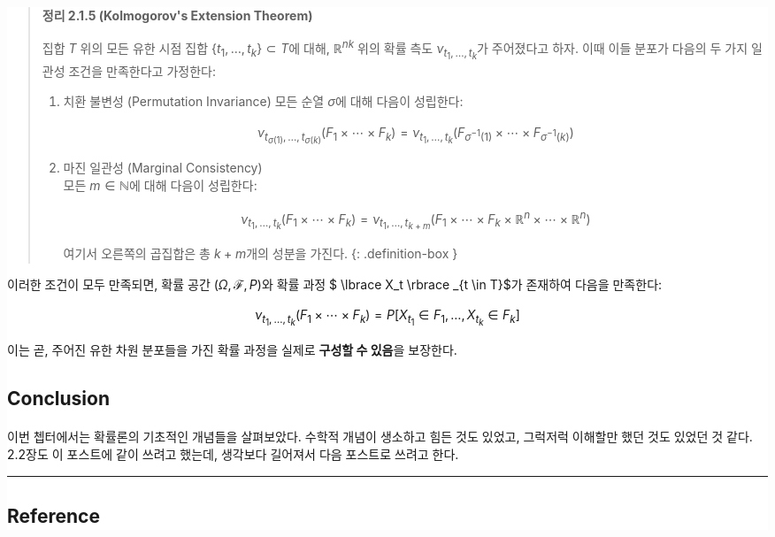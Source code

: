 > **정리 2.1.5 (Kolmogorov's Extension Theorem)**  
>  
> 집합 $T$ 위의 모든 유한 시점 집합 $\lbrace t_1, \dots, t_k\rbrace \subset T$에 대해, $\mathbb{R}^{nk}$ 위의 확률 측도 $\nu_{t_1, \dots, t_k}$가 주어졌다고 하자. 이때 이들 분포가 다음의 두 가지 일관성 조건을 만족한다고 가정한다:
>
> 1. 치환 불변성 (Permutation Invariance)
>    모든 순열 $\sigma$에 대해 다음이 성립한다:
>
>    $$
>    \nu_{t_{\sigma(1)}, \dots, t_{\sigma(k)}}(F_1 \times \cdots \times F_k)  = \nu_{t_1, \dots, t_k}(F_{\sigma^{-1}(1)} \times \cdots \times F_{\sigma^{-1}(k)}) \tag{K1}
>    $$
> 2. 마진 일관성 (Marginal Consistency)  
>   모든 $m \in \mathbb{N}$에 대해 다음이 성립한다:
>
>    $$
>    \nu_{t_1, \dots, t_k}(F_1 \times \cdots \times F_k) = \nu_{t_1, \dots, t_{k+m}}(F_1 \times \cdots \times F_k \times \mathbb{R}^n \times \cdots \times \mathbb{R}^n) \tag{K2}
>    $$
>
>    여기서 오른쪽의 곱집합은 총 $k + m$개의 성분을 가진다.
{: .definition-box }

이러한 조건이 모두 만족되면, 확률 공간 $(\Omega, \mathcal{F}, P)$와 확률 과정 $ \lbrace X_t \rbrace _{t \in T}$가 존재하여 다음을 만족한다:

$$
\nu_{t_1, \dots, t_k}(F_1 \times \cdots \times F_k)
= P[X_{t_1} \in F_1, \dots, X_{t_k} \in F_k]
$$

이는 곧, 주어진 유한 차원 분포들을 가진 확률 과정을 실제로 **구성할 수 있음**을 보장한다.

## Conclusion
이번 쳅터에서는 확률론의 기초적인 개념들을 살펴보았다. 수학적 개념이 생소하고 힘든 것도 있었고, 그럭저럭 이해할만 했던 것도 있었던 것 같다. 2.2장도 이 포스트에 같이 쓰려고 했는데, 생각보다 길어져서 다음 포스트로 쓰려고 한다.

---
## Reference

[^1]: Bernt Øksendal, *Stochastic Differential Equations*, Springer, 2003. DOI: [10.1007/978-3-642-14394-6](https://doi.org/10.1007/978-3-642-14394-6).
[^2]: 공간이 '빈 틈 없이 채워져 있음'을 의미한다.
